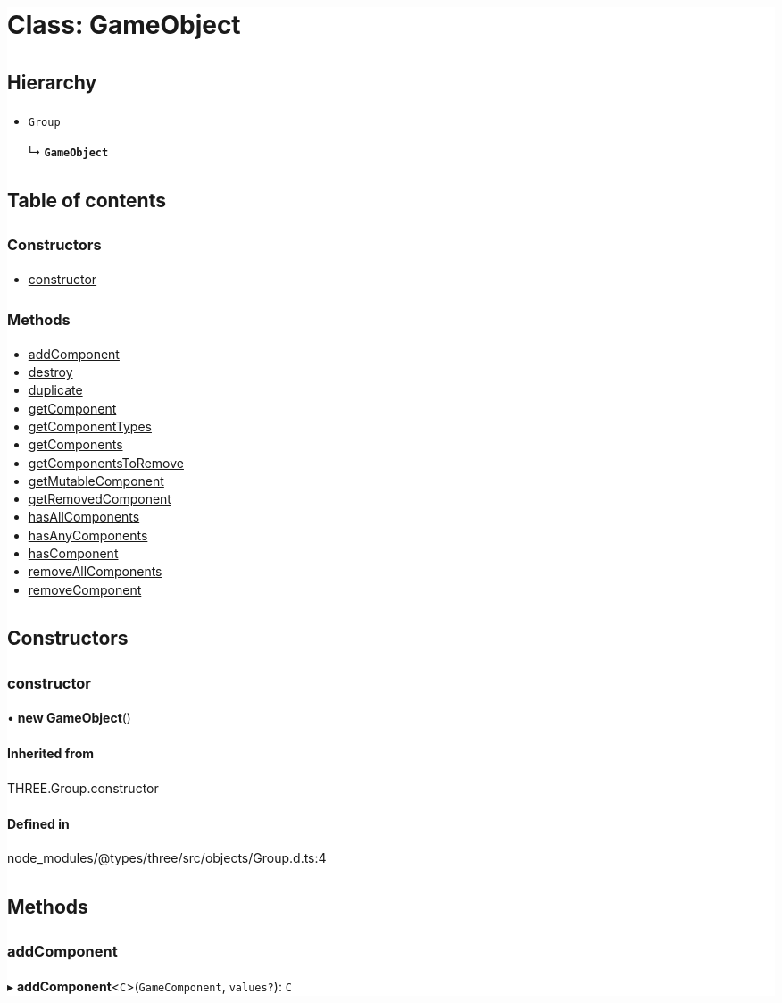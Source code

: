 # Class: GameObject

## Hierarchy

- `Group`

  ↳ **`GameObject`**

## Table of contents

### Constructors

- [constructor](GameObject.md#constructor)

### Methods

- [addComponent](GameObject.md#addcomponent)
- [destroy](GameObject.md#destroy)
- [duplicate](GameObject.md#duplicate)
- [getComponent](GameObject.md#getcomponent)
- [getComponentTypes](GameObject.md#getcomponenttypes)
- [getComponents](GameObject.md#getcomponents)
- [getComponentsToRemove](GameObject.md#getcomponentstoremove)
- [getMutableComponent](GameObject.md#getmutablecomponent)
- [getRemovedComponent](GameObject.md#getremovedcomponent)
- [hasAllComponents](GameObject.md#hasallcomponents)
- [hasAnyComponents](GameObject.md#hasanycomponents)
- [hasComponent](GameObject.md#hascomponent)
- [removeAllComponents](GameObject.md#removeallcomponents)
- [removeComponent](GameObject.md#removecomponent)

## Constructors

### constructor

• **new GameObject**()

#### Inherited from

THREE.Group.constructor

#### Defined in

node_modules/@types/three/src/objects/Group.d.ts:4

## Methods

### addComponent

▸ **addComponent**<`C`\>(`GameComponent`, `values?`): `C`
